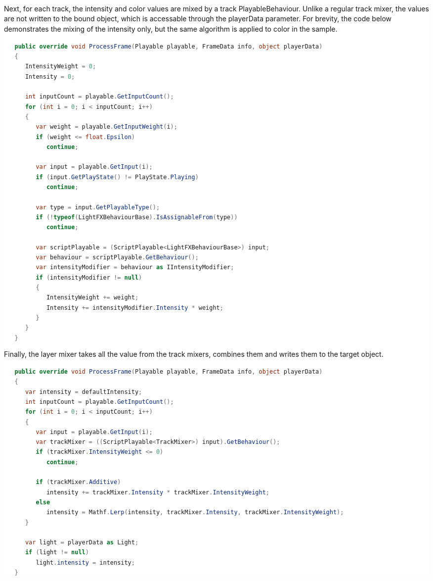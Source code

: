 Next, for each track, the intensity and color values are mixed by a track PlayableBehaviour. Unlike a regular track mixer, the values are not written to the bound object, which is accessable through the playerData parameter. For brevity, the code below demonstrates the mixing of the intensity only, but the same algorithm is applied to color in the sample.

``` csharp
   public override void ProcessFrame(Playable playable, FrameData info, object playerData)
   {
      IntensityWeight = 0;
      Intensity = 0;

      int inputCount = playable.GetInputCount();
      for (int i = 0; i < inputCount; i++)
      {
         var weight = playable.GetInputWeight(i);
         if (weight <= float.Epsilon)
            continue;

         var input = playable.GetInput(i);
         if (input.GetPlayState() != PlayState.Playing)
            continue;

         var type = input.GetPlayableType();
         if (!typeof(LightFXBehaviourBase).IsAssignableFrom(type))
            continue;

         var scriptPlayable = (ScriptPlayable<LightFXBehaviourBase>) input;
         var behaviour = scriptPlayable.GetBehaviour();
         var intensityModifier = behaviour as IIntensityModifier;
         if (intensityModifier != null)
         {
            IntensityWeight += weight;
            Intensity += intensityModifier.Intensity * weight;
         }
      }
   }
```

Finally, the layer mixer takes all the value from the track mixers, combines them and writes them to the target object.

```csharp
   public override void ProcessFrame(Playable playable, FrameData info, object playerData)
   {
      var intensity = defaultIntensity;
      int inputCount = playable.GetInputCount();
      for (int i = 0; i < inputCount; i++)
      {
         var input = playable.GetInput(i);
         var trackMixer = ((ScriptPlayable<TrackMixer>) input).GetBehaviour();
         if (trackMixer.IntensityWeight <= 0)
            continue;

         if (trackMixer.Additive)
            intensity += trackMixer.Intensity * trackMixer.IntensityWeight;
         else
            intensity = Mathf.Lerp(intensity, trackMixer.Intensity, trackMixer.IntensityWeight);
      }

      var light = playerData as Light;
      if (light != null)
         light.intensity = intensity;
   }
```
